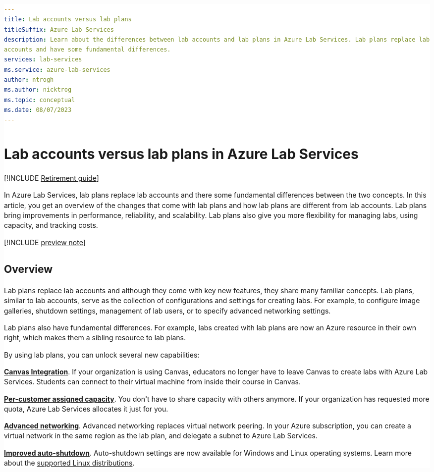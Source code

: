 ```yaml
---
title: Lab accounts versus lab plans
titleSuffix: Azure Lab Services
description: Learn about the differences between lab accounts and lab plans in Azure Lab Services. Lab plans replace lab accounts and have some fundamental differences.
services: lab-services
ms.service: azure-lab-services
author: ntrogh
ms.author: nicktrog
ms.topic: conceptual
ms.date: 08/07/2023
---
```


# Lab accounts versus lab plans in Azure Lab Services

[!INCLUDE [Retirement guide](./includes/retirement-banner.md)]

In Azure Lab Services, lab plans replace lab accounts and there some fundamental differences between the two concepts. In this article, you get an overview of the changes that come with lab plans and how lab plans are different from lab accounts. Lab plans bring improvements in performance, reliability, and scalability. Lab plans also give you more flexibility for managing labs, using capacity, and tracking costs.

[!INCLUDE [preview note](./includes/lab-services-new-update-note.md)]

## Overview

Lab plans replace lab accounts and although they come with key new features, they share many familiar concepts. Lab plans, similar to lab accounts, serve as the collection of configurations and settings for creating labs. For example, to configure image galleries, shutdown settings, management of lab users, or to specify advanced networking settings.

Lab plans also have fundamental differences. For example, labs created with lab plans are now an Azure resource in their own right, which makes them a sibling resource to lab plans.

By using lab plans, you can unlock several new capabilities:

**[Canvas Integration](how-to-configure-canvas-for-lab-plans.md)**. If your organization is using Canvas, educators no longer have to leave Canvas to create labs with Azure Lab Services. Students can connect to their virtual machine from inside their course in Canvas.

**[Per-customer assigned capacity](capacity-limits.md#per-customer-assigned-capacity)**. You don't have to share capacity with others anymore. If your organization has requested more quota, Azure Lab Services allocates it just for you.

**[Advanced networking](how-to-connect-vnet-injection.md)**.  Advanced networking replaces virtual network peering. In your Azure subscription, you can create a virtual network in the same region as the lab plan, and delegate a subnet to Azure Lab Services.

**[Improved auto-shutdown](how-to-configure-auto-shutdown-lab-plans.md)**. Auto-shutdown settings are now available for Windows and Linux operating systems. Learn more about the [supported Linux distributions](./how-to-enable-shutdown-disconnect.md#supported-linux-distributions-for-automatic-shutdown).
